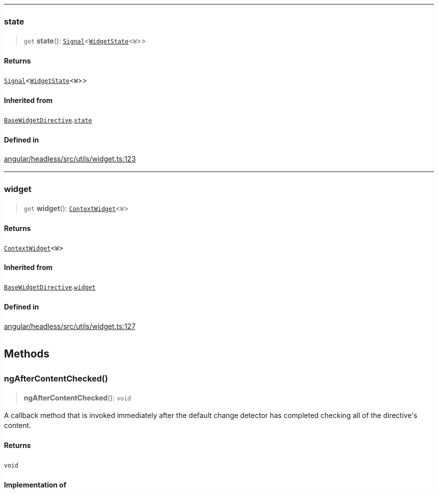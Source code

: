 ***

### state

> `get` **state**(): [`Signal`](https://angular.dev/api/core/Signal)\<[`WidgetState`](../type-aliases/WidgetState.md)\<`W`\>\>

#### Returns

[`Signal`](https://angular.dev/api/core/Signal)\<[`WidgetState`](../type-aliases/WidgetState.md)\<`W`\>\>

#### Inherited from

[`BaseWidgetDirective`](BaseWidgetDirective.md).[`state`](BaseWidgetDirective.md#state)

#### Defined in

[angular/headless/src/utils/widget.ts:123](https://github.com/AmadeusITGroup/AgnosUI/blob/68b1f350d39e223d2e8d50b41cd2f39b1dbeb7bd/angular/headless/src/utils/widget.ts#L123)

***

### widget

> `get` **widget**(): [`ContextWidget`](../type-aliases/ContextWidget.md)\<`W`\>

#### Returns

[`ContextWidget`](../type-aliases/ContextWidget.md)\<`W`\>

#### Inherited from

[`BaseWidgetDirective`](BaseWidgetDirective.md).[`widget`](BaseWidgetDirective.md#widget)

#### Defined in

[angular/headless/src/utils/widget.ts:127](https://github.com/AmadeusITGroup/AgnosUI/blob/68b1f350d39e223d2e8d50b41cd2f39b1dbeb7bd/angular/headless/src/utils/widget.ts#L127)

## Methods

### ngAfterContentChecked()

> **ngAfterContentChecked**(): `void`

A callback method that is invoked immediately after the
default change detector has completed checking all of the directive's
content.

#### Returns

`void`

#### Implementation of

